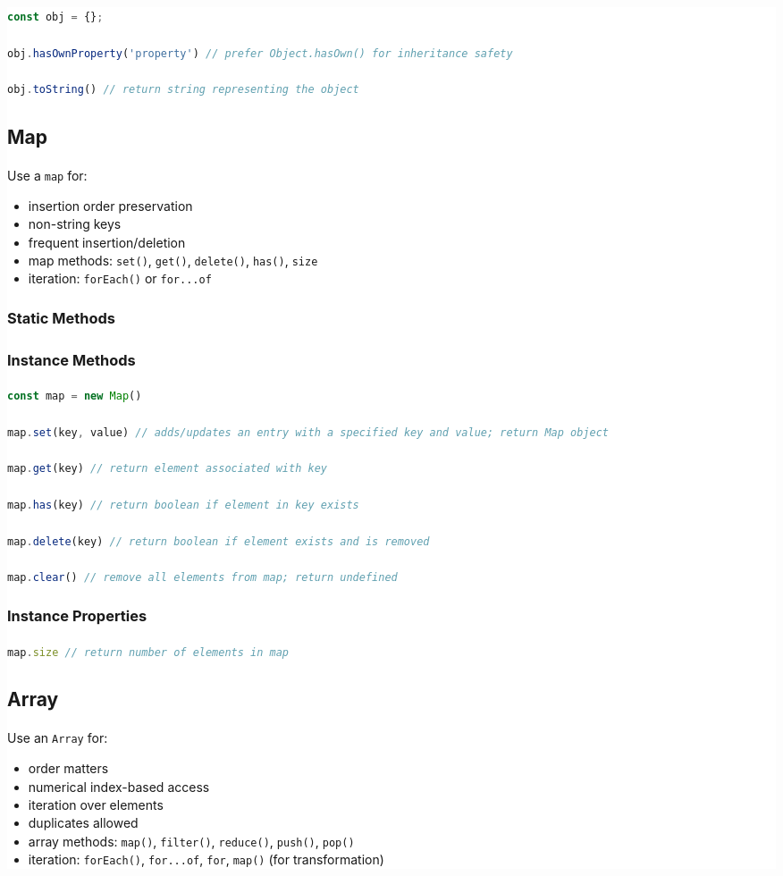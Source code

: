 ```javascript
const obj = {};

obj.hasOwnProperty('property') // prefer Object.hasOwn() for inheritance safety

obj.toString() // return string representing the object
```

## Map

Use a `map` for:

- insertion order preservation
- non-string keys
- frequent insertion/deletion
- map methods: `set()`, `get()`,  `delete()`, `has()`, `size`
- iteration: `forEach()` or `for...of`

### Static Methods

```javascript

```

### Instance Methods

```javascript
const map = new Map()

map.set(key, value) // adds/updates an entry with a specified key and value; return Map object

map.get(key) // return element associated with key

map.has(key) // return boolean if element in key exists

map.delete(key) // return boolean if element exists and is removed

map.clear() // remove all elements from map; return undefined
```

### Instance Properties

```javascript
map.size // return number of elements in map
```

## Array

Use an `Array` for:

- order matters
- numerical index-based access
- iteration over elements
- duplicates allowed
- array methods: `map()`, `filter()`, `reduce()`, `push()`, `pop()`
- iteration: `forEach()`, `for...of`, `for`, `map()` (for transformation)
